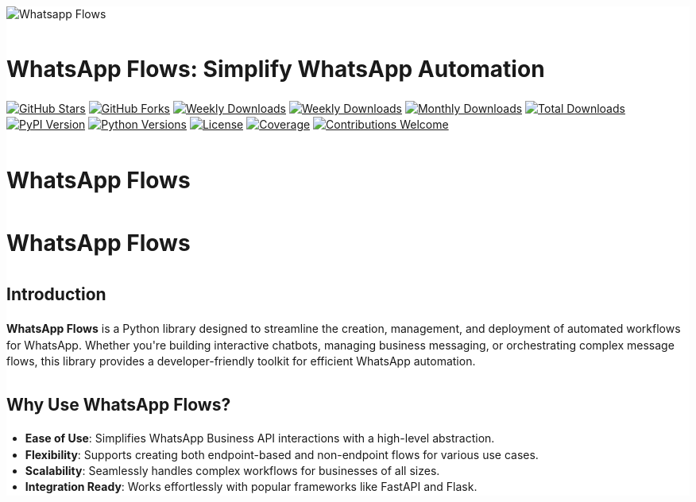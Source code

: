 
![Whatsapp Flows](assets/flows.jpg)

# WhatsApp Flows: Simplify WhatsApp Automation


[![GitHub Stars](https://img.shields.io/github/stars/misingo255/whatsapp-flows?style=flat-square&logo=github)](https://github.com/misingo255/whatsapp-flows)
[![GitHub Forks](https://img.shields.io/github/forks/misingo255/whatsapp-flows?style=flat-square&logo=github)](https://github.com/misingo255/whatsapp-flows)
[![Weekly Downloads](https://img.shields.io/pypi/dd/whatsapp-flows?style=flat-square&logo=pypi)](https://pypi.org/project/whatsapp-flows/)
[![Weekly Downloads](https://img.shields.io/pypi/dw/whatsapp-flows?style=flat-square&logo=pypi)](https://pypi.org/project/whatsapp-flows/)
[![Monthly Downloads](https://img.shields.io/pypi/dm/whatsapp-flows?style=flat-square&logo=pypi)](https://pypi.org/project/whatsapp-flows/)
[![Total Downloads](https://static.pepy.tech/badge/whatsapp-flows)](https://pepy.tech/project/whatsapp-flows)
[![PyPI Version](https://img.shields.io/pypi/v/whatsapp-flows?style=flat)](https://pypi.org/project/whatsapp-flows/)
[![Python Versions](https://img.shields.io/pypi/pyversions/whatsapp-flows?style=flat)](https://pypi.org/project/whatsapp-flows/)
[![License](https://img.shields.io/pypi/l/whatsapp-flows?style=flat)](https://opensource.org/licenses/Apache-2.0)
[![Coverage](https://img.shields.io/badge/coverage-100%25-brightgreen?style=flat)](https://codecov.io/gh/misingo255/whatsapp-flows)
[![Contributions Welcome](https://img.shields.io/badge/contributions-welcome-brightgreen?style=flat)](https://github.com/misingo255/whatsapp-flows/issues)



# WhatsApp Flows

# WhatsApp Flows

## Introduction

**WhatsApp Flows** is a Python library designed to streamline the creation, management, and deployment of automated workflows for WhatsApp. Whether you're building interactive chatbots, managing business messaging, or orchestrating complex message flows, this library provides a developer-friendly toolkit for efficient WhatsApp automation.

## Why Use WhatsApp Flows?

- **Ease of Use**: Simplifies WhatsApp Business API interactions with a high-level abstraction.
- **Flexibility**: Supports creating both endpoint-based and non-endpoint flows for various use cases.
- **Scalability**: Seamlessly handles complex workflows for businesses of all sizes.
- **Integration Ready**: Works effortlessly with popular frameworks like FastAPI and Flask.
